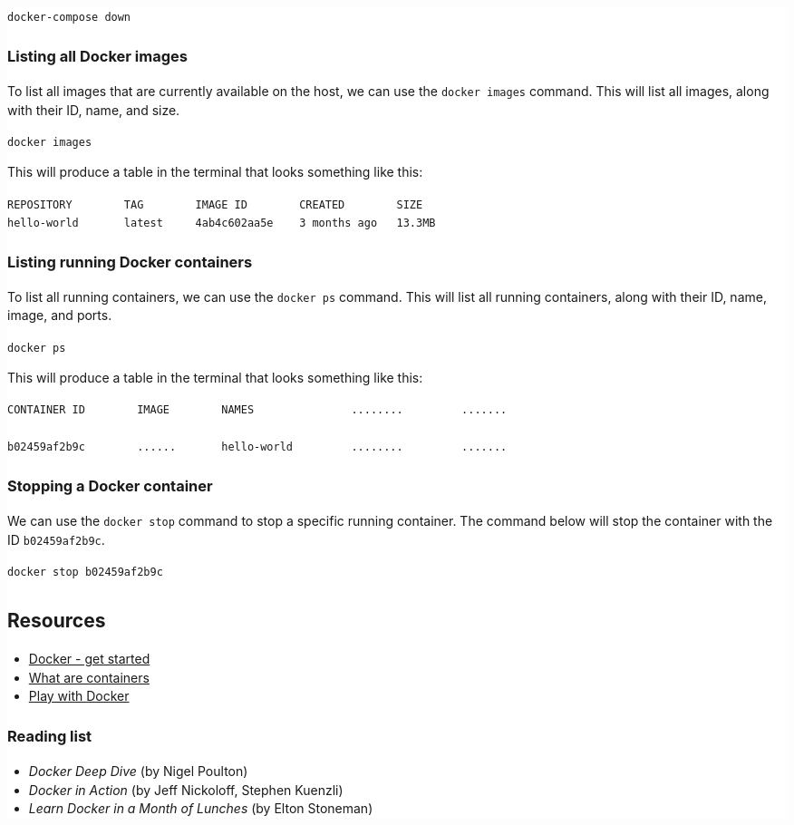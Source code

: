 ```bash
docker-compose down
```

### Listing all Docker images

To list all images that are currently available on the host, we can use the `docker images` command. This will list all images, along with their ID, name, and size.

```bash
docker images
```

This will produce a table in the terminal that looks something like this:

```bash
REPOSITORY        TAG        IMAGE ID        CREATED        SIZE
hello-world       latest     4ab4c602aa5e    3 months ago   13.3MB
```

### Listing running Docker containers

To list all running containers, we can use the `docker ps` command. This will list all running containers, along with their ID, name, image, and ports.

```bash
docker ps
```

This will produce a table in the terminal that looks something like this:

```bash
CONTAINER ID        IMAGE        NAMES               ........         .......

b02459af2b9c        ......       hello-world         ........         .......
```

### Stopping a Docker container

We can use the `docker stop` command to stop a specific running container. The command below will stop the container with the ID `b02459af2b9c`.

```bash
docker stop b02459af2b9c
```

## Resources

- [Docker - get started](https://docs.docker.com/get-started/)
- [What are containers](https://cloud.google.com/learn/what-are-containers)
- [Play with Docker](https://www.docker.com/play-with-docker/)

### Reading list

- _Docker Deep Dive_ (by Nigel Poulton)
- _Docker in Action_ (by Jeff Nickoloff, Stephen Kuenzli)
- _Learn Docker in a Month of Lunches_ (by Elton Stoneman)
